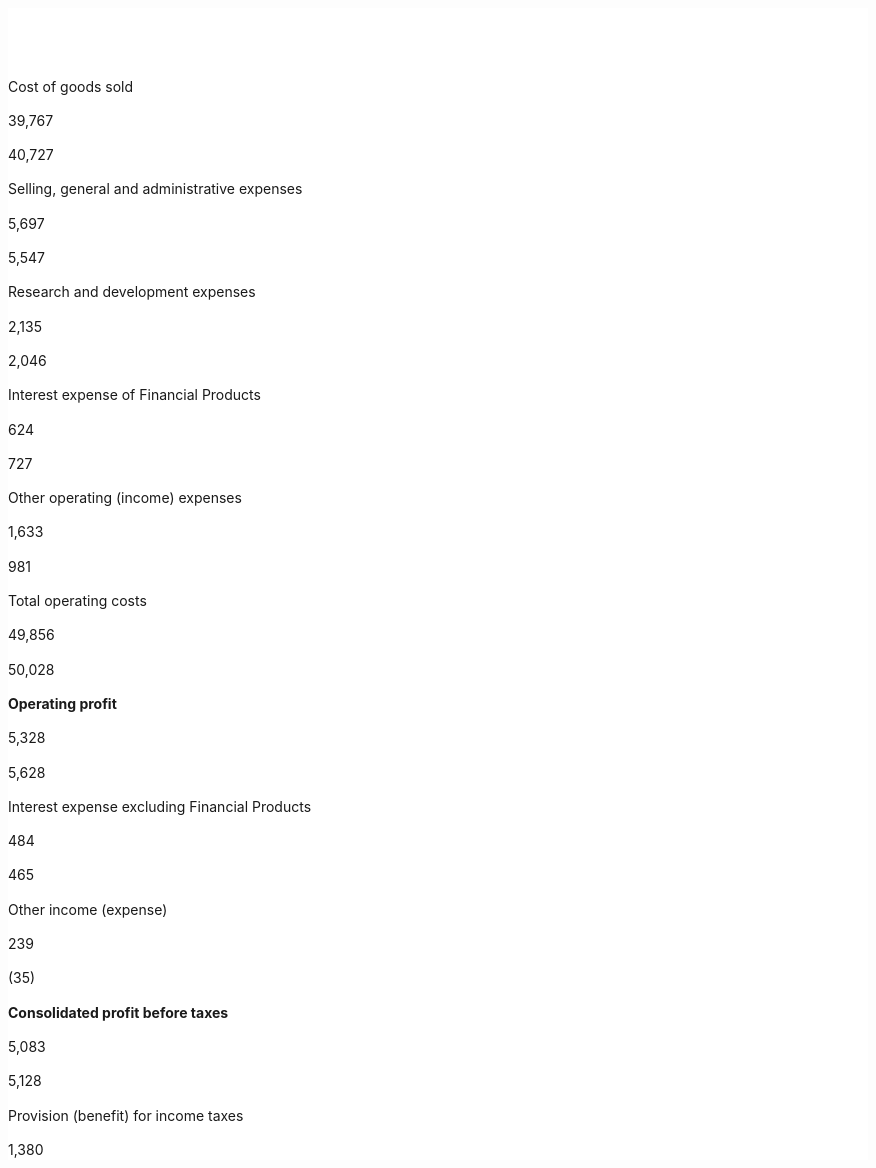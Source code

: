  

 

Cost of goods sold

39,767

40,727

Selling, general and administrative expenses

5,697

5,547

Research and development expenses

2,135

2,046

Interest expense of Financial Products

624

727

Other operating (income) expenses

1,633

981

Total operating costs

49,856

50,028

**Operating profit**

5,328

5,628

Interest expense excluding Financial Products

484

465

Other income (expense)

239

(35)

**Consolidated profit before taxes**

5,083

5,128

Provision (benefit) for income taxes

1,380
